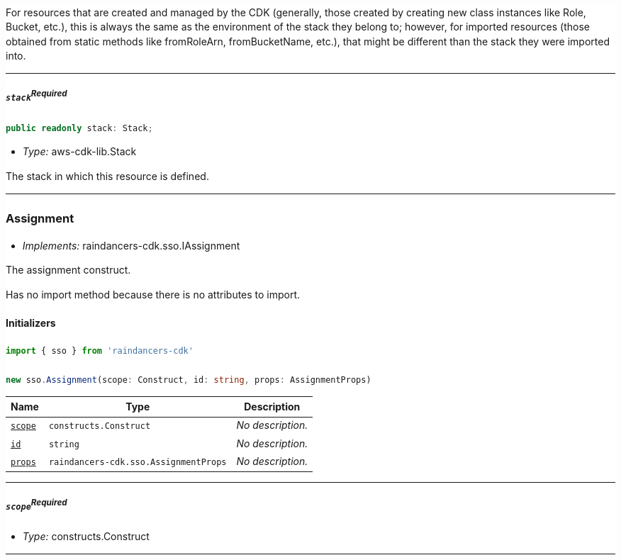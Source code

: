 For resources that are created and managed by the CDK
(generally, those created by creating new class instances like Role, Bucket, etc.),
this is always the same as the environment of the stack they belong to;
however, for imported resources
(those obtained from static methods like fromRoleArn, fromBucketName, etc.),
that might be different than the stack they were imported into.

---

##### `stack`<sup>Required</sup> <a name="stack" id="raindancers-cdk.serviceControlPolicy.ApplySCPOnAccountCreation.property.stack"></a>

```typescript
public readonly stack: Stack;
```

- *Type:* aws-cdk-lib.Stack

The stack in which this resource is defined.

---


### Assignment <a name="Assignment" id="raindancers-cdk.sso.Assignment"></a>

- *Implements:* raindancers-cdk.sso.IAssignment

The assignment construct.

Has no import method because there is no attributes to import.

#### Initializers <a name="Initializers" id="raindancers-cdk.sso.Assignment.Initializer"></a>

```typescript
import { sso } from 'raindancers-cdk'

new sso.Assignment(scope: Construct, id: string, props: AssignmentProps)
```

| **Name** | **Type** | **Description** |
| --- | --- | --- |
| <code><a href="#raindancers-cdk.sso.Assignment.Initializer.parameter.scope">scope</a></code> | <code>constructs.Construct</code> | *No description.* |
| <code><a href="#raindancers-cdk.sso.Assignment.Initializer.parameter.id">id</a></code> | <code>string</code> | *No description.* |
| <code><a href="#raindancers-cdk.sso.Assignment.Initializer.parameter.props">props</a></code> | <code>raindancers-cdk.sso.AssignmentProps</code> | *No description.* |

---

##### `scope`<sup>Required</sup> <a name="scope" id="raindancers-cdk.sso.Assignment.Initializer.parameter.scope"></a>

- *Type:* constructs.Construct

---
